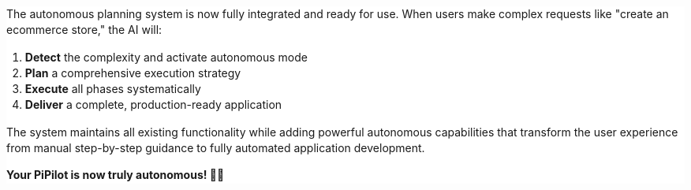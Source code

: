 The autonomous planning system is now fully integrated and ready for use. When users make complex requests like "create an ecommerce store," the AI will:

1. **Detect** the complexity and activate autonomous mode
2. **Plan** a comprehensive execution strategy
3. **Execute** all phases systematically
4. **Deliver** a complete, production-ready application

The system maintains all existing functionality while adding powerful autonomous capabilities that transform the user experience from manual step-by-step guidance to fully automated application development.

**Your PiPilot is now truly autonomous! 🤖✨**
